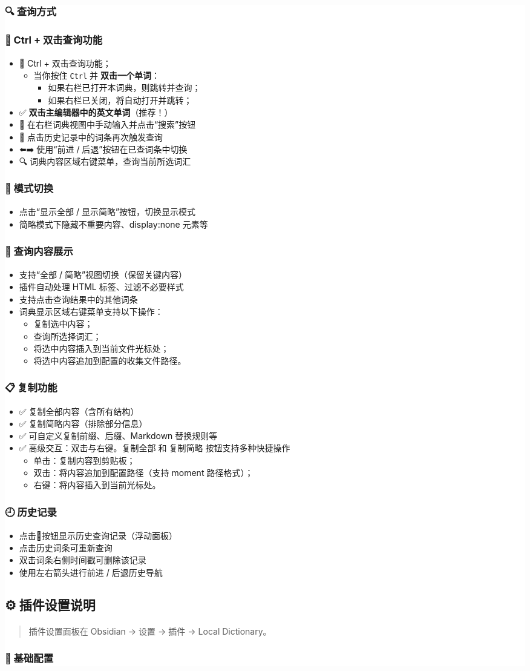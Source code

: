### 🔍 查询方式

### 🎯 Ctrl + 双击查询功能

- 🎯 Ctrl + 双击查询功能；
  - 当你按住 `Ctrl` 并 **双击一个单词**：
    - 如果右栏已打开本词典，则跳转并查询；
    - 如果右栏已关闭，将自动打开并跳转；
- ✅ **双击主编辑器中的英文单词**（推荐！）
- 🔘 在右栏词典视图中手动输入并点击“搜索”按钮
- 📜 点击历史记录中的词条再次触发查询
- ⬅️➡️ 使用“前进 / 后退”按钮在已查词条中切换
- 🔍 词典内容区域右键菜单，查询当前所选词汇

### 🔄 模式切换

- 点击“显示全部 / 显示简略”按钮，切换显示模式
- 简略模式下隐藏不重要内容、display:none 元素等

### 📑 查询内容展示

- 支持“全部 / 简略”视图切换（保留关键内容）
- 插件自动处理 HTML 标签、过滤不必要样式
- 支持点击查询结果中的其他词条
- 词典显示区域右键菜单支持以下操作：
  - 复制选中内容；
  - 查询所选择词汇；
  - 将选中内容插入到当前文件光标处；
  - 将选中内容追加到配置的收集文件路径。

### 📋 复制功能

- ✅ 复制全部内容（含所有结构）
- ✅ 复制简略内容（排除部分信息）
- ✅ 可自定义复制前缀、后缀、Markdown 替换规则等
- ✅ 高级交互：双击与右键。复制全部 和 复制简略 按钮支持多种快捷操作
  - 单击：复制内容到剪贴板；
  - 双击：将内容追加到配置路径（支持 moment 路径格式）；
  - 右键：将内容插入到当前光标处。

### 🕘 历史记录

- 点击📜按钮显示历史查询记录（浮动面板）
- 点击历史词条可重新查询
- 双击词条右侧时间戳可删除该记录
- 使用左右箭头进行前进 / 后退历史导航

## ⚙️ 插件设置说明

> 插件设置面板在 Obsidian → 设置 → 插件 → Local Dictionary。

### 🧠 基础配置
